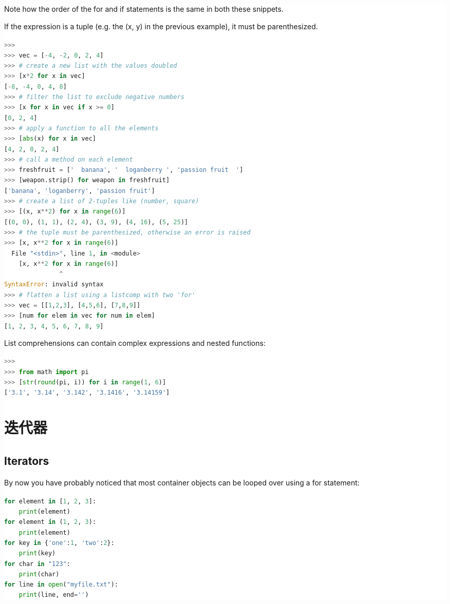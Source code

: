 Note how the order of the for and if statements is the same in both these snippets.

If the expression is a tuple (e.g. the (x, y) in the previous example), it must be parenthesized.

```python
>>>
>>> vec = [-4, -2, 0, 2, 4]
>>> # create a new list with the values doubled
>>> [x*2 for x in vec]
[-8, -4, 0, 4, 8]
>>> # filter the list to exclude negative numbers
>>> [x for x in vec if x >= 0]
[0, 2, 4]
>>> # apply a function to all the elements
>>> [abs(x) for x in vec]
[4, 2, 0, 2, 4]
>>> # call a method on each element
>>> freshfruit = ['  banana', '  loganberry ', 'passion fruit  ']
>>> [weapon.strip() for weapon in freshfruit]
['banana', 'loganberry', 'passion fruit']
>>> # create a list of 2-tuples like (number, square)
>>> [(x, x**2) for x in range(6)]
[(0, 0), (1, 1), (2, 4), (3, 9), (4, 16), (5, 25)]
>>> # the tuple must be parenthesized, otherwise an error is raised
>>> [x, x**2 for x in range(6)]
  File "<stdin>", line 1, in <module>
    [x, x**2 for x in range(6)]
               ^
SyntaxError: invalid syntax
>>> # flatten a list using a listcomp with two 'for'
>>> vec = [[1,2,3], [4,5,6], [7,8,9]]
>>> [num for elem in vec for num in elem]
[1, 2, 3, 4, 5, 6, 7, 8, 9]
```

List comprehensions can contain complex expressions and nested functions:

```python
>>>
>>> from math import pi
>>> [str(round(pi, i)) for i in range(1, 6)]
['3.1', '3.14', '3.142', '3.1416', '3.14159']
```

# 迭代器

## Iterators

By now you have probably noticed that most container objects can be looped over using a for statement:

```python
for element in [1, 2, 3]:
    print(element)
for element in (1, 2, 3):
    print(element)
for key in {'one':1, 'two':2}:
    print(key)
for char in "123":
    print(char)
for line in open("myfile.txt"):
    print(line, end='')
```

